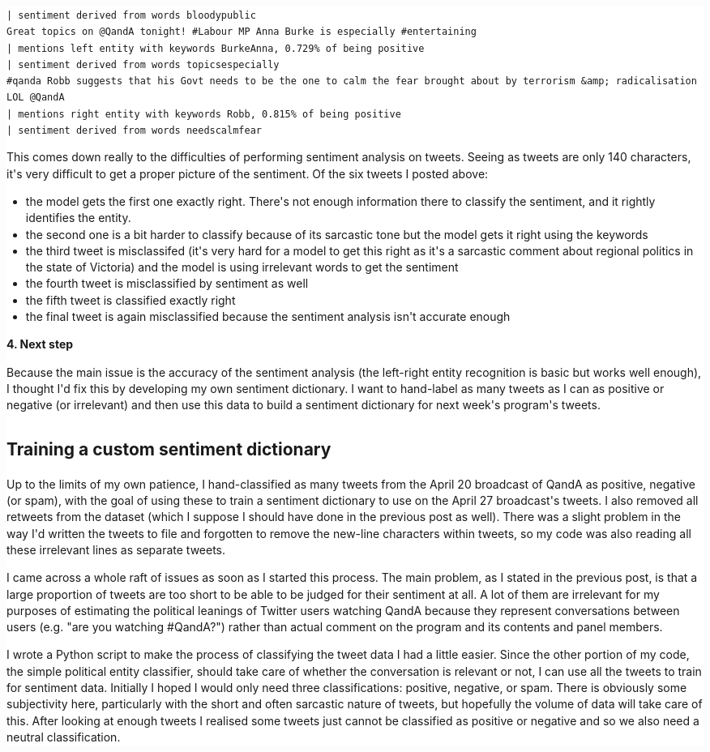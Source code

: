     | sentiment derived from words bloodypublic
    Great topics on @QandA tonight! #Labour MP Anna Burke is especially #entertaining
    | mentions left entity with keywords BurkeAnna, 0.729% of being positive
    | sentiment derived from words topicsespecially
    #qanda Robb suggests that his Govt needs to be the one to calm the fear brought about by terrorism &amp; radicalisation LOL @QandA
    | mentions right entity with keywords Robb, 0.815% of being positive
    | sentiment derived from words needscalmfear

This comes down really to the difficulties of performing sentiment analysis on tweets. Seeing as tweets are only 140 characters, it's very difficult to get a proper picture of the sentiment. Of the six tweets I posted above:

- the model gets the first one exactly right. There's not enough information there to classify the sentiment, and it rightly identifies the entity. 
- the second one is a bit harder to classify because of its sarcastic tone but the model gets it right using the keywords
- the third tweet is misclassifed (it's very hard for a model to get this right as it's a sarcastic comment about regional politics in the state of Victoria) and the model is using irrelevant words to get the sentiment
- the fourth tweet is misclassified by sentiment as well
- the fifth tweet is classified exactly right
- the final tweet is again misclassified because the sentiment analysis isn't accurate enough

**4. Next step**

Because the main issue is the accuracy of the sentiment analysis (the left-right entity recognition is basic but works well enough), I thought I'd fix this by developing my own sentiment dictionary. I want to hand-label as many tweets as I can as positive or negative (or irrelevant) and then use this data to build a sentiment dictionary for next week's program's tweets. 


## Training a custom sentiment dictionary

Up to the limits of my own patience, I hand-classified as many tweets from the April 20 broadcast of QandA as positive, negative (or spam), with the goal of using these to train a sentiment dictionary to use on the April 27 broadcast's tweets. I also removed all retweets from the dataset (which I suppose I should have done in the previous post as well). There was a slight problem in the way I'd written the tweets to file and forgotten to remove the new-line characters within tweets, so my code was also reading all these irrelevant lines as separate tweets. 

I came across a whole raft of issues as soon as I started this process. The main problem, as I stated in the previous post, is that a large proportion of tweets are too short to be able to be judged for their sentiment at all. A lot of them are irrelevant for my purposes of estimating the political leanings of Twitter users watching QandA because they represent conversations between users (e.g. "are you watching #QandA?") rather than actual comment on the program and its contents and panel members. 

I wrote a Python script to make the process of classifying the tweet data I had a little easier. Since the other portion of my code, the simple political entity classifier, should take care of whether the conversation is relevant or not, I can use all the tweets to train for sentiment data. Initially I hoped I would only need three classifications: positive, negative, or spam. There is obviously some subjectivity here, particularly with the short and often sarcastic nature of tweets, but hopefully the volume of data will take care of this. After looking at enough tweets I realised some tweets just cannot be classified as positive or negative and so we also need a neutral classification. 

